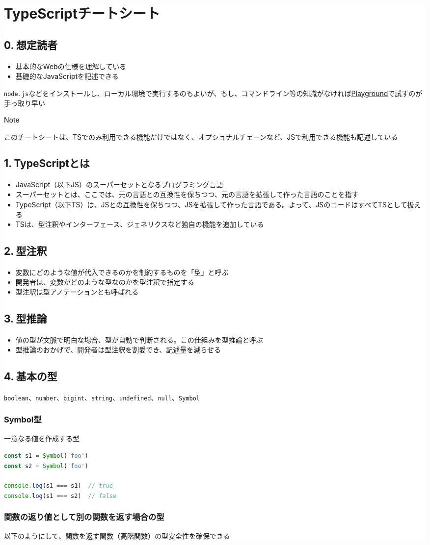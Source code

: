 # TypeScriptチートシート

## 0. 想定読者

- 基本的なWebの仕様を理解している
- 基礎的なJavaScriptを記述できる

`node.js`などをインストールし、ローカル環境で実行するのもよいが、もし、コマンドライン等の知識がなければ[Playground](https://www.typescriptlang.org/play/)で試すのが手っ取り早い

> [!NOTE]
> このチートシートは、TSでのみ利用できる機能だけではなく、オプショナルチェーンなど、JSで利用できる機能も記述している

## 1. TypeScriptとは

- JavaScript（以下JS）のスーパーセットとなるプログラミング言語
- スーパーセットとは、ここでは、元の言語との互換性を保ちつつ、元の言語を拡張して作った言語のことを指す
- TypeScript（以下TS）は、JSとの互換性を保ちつつ、JSを拡張して作った言語である。よって、JSのコードはすべてTSとして扱える
- TSは、型注釈やインターフェース、ジェネリクスなど独自の機能を追加している

## 2. 型注釈

- 変数にどのような値が代入できるのかを制約するものを「型」と呼ぶ
- 開発者は、変数がどのような型なのかを型注釈で指定する
- 型注釈は型アノテーションとも呼ばれる

## 3. 型推論

- 値の型が文脈で明白な場合、型が自動で判断される。この仕組みを型推論と呼ぶ
- 型推論のおかげで、開発者は型注釈を割愛でき、記述量を減らせる

## 4. 基本の型

`boolean`、`number`、`bigint`、`string`、`undefined`、`null`、`Symbol`

### Symbol型

一意なる値を作成する型

```ts
const s1 = Symbol('foo')
const s2 = Symbol('foo')

console.log(s1 === s1)  // true
console.log(s1 === s2)  // false
```

### 関数の返り値として別の関数を返す場合の型

以下のようにして、関数を返す関数（高階関数）の型安全性を確保できる
